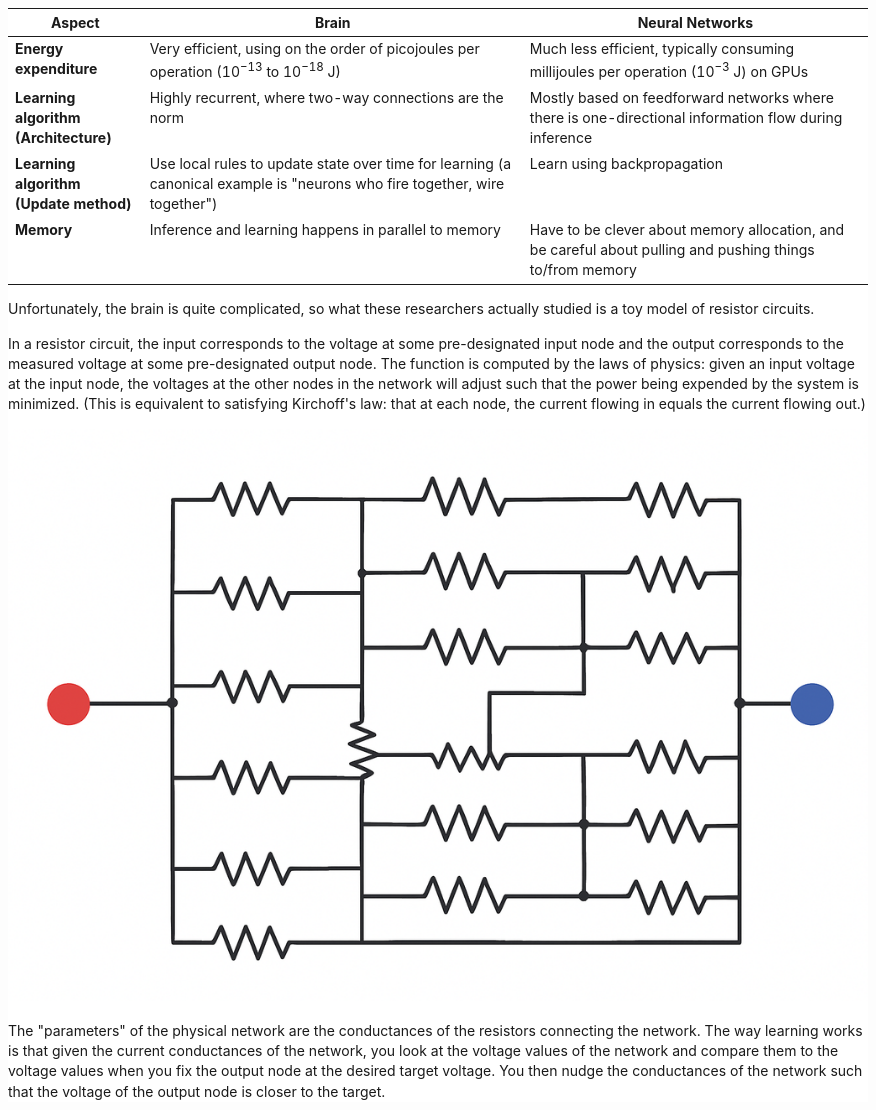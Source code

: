 | Aspect | Brain | Neural Networks |
|--------|-------|-----------------|
| **Energy expenditure** | Very efficient, using on the order of picojoules per operation ($10^{-13}$ to $10^{-18}$ J)  | Much less efficient, typically consuming millijoules per operation ($10^{-3}$ J) on GPUs  |
| **Learning algorithm (Architecture)** | Highly recurrent, where two-way connections are the norm | Mostly based on feedforward networks where there is one-directional information flow during inference |
| **Learning algorithm (Update method)** | Use local rules to update state over time for learning (a canonical example is "neurons who fire together, wire together")| Learn using backpropagation |
| **Memory** | Inference and learning happens in parallel to memory | Have to be clever about memory allocation, and be careful about pulling and pushing things to/from memory |

Unfortunately, the brain is quite complicated, so what these researchers actually studied is a toy model of resistor circuits.

In a resistor circuit, the input corresponds to the voltage at some pre-designated input node and the output corresponds to the measured voltage at some pre-designated output node. The function is computed by the laws of physics: given an input voltage at the input node, the voltages at the other nodes in the network will adjust such that the power being expended by the system is minimized. (This is equivalent to satisfying Kirchoff's law: that at each node, the current flowing in equals the current flowing out.)

![Resistor Circuit](\assets\ai-physics-cuny\resistor-circuit.png)

The "parameters" of the physical network are the conductances of the resistors connecting the network. The way learning works is that given the current conductances of the network, you look at the voltage values of the network and compare them to the voltage values when you fix the output node at the desired target voltage. You then nudge the conductances of the network such that the voltage of the output node is closer to the target.
